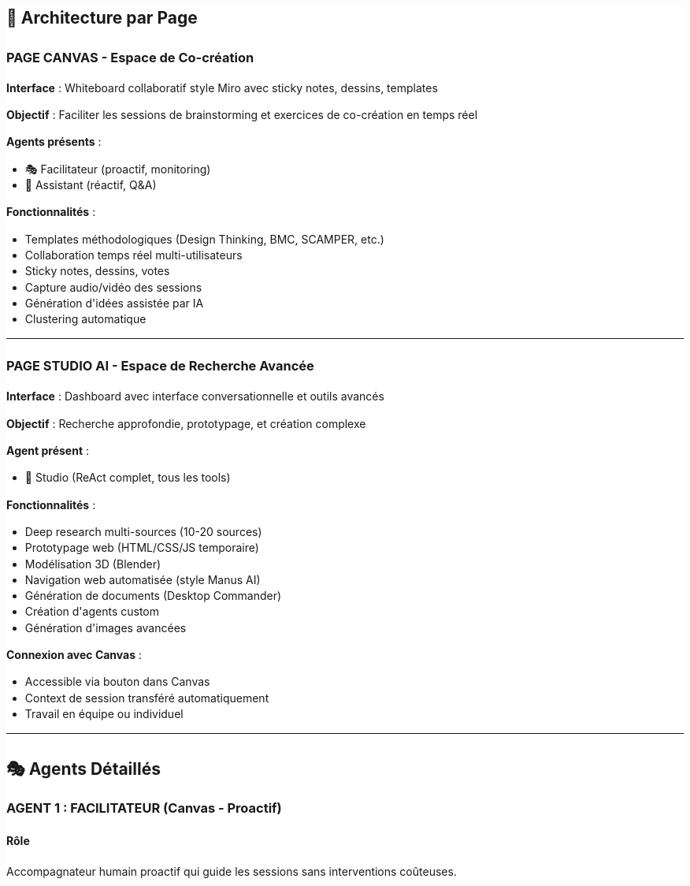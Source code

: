 ## 🎨 Architecture par Page

### PAGE CANVAS - Espace de Co-création

**Interface** : Whiteboard collaboratif style Miro avec sticky notes, dessins, templates

**Objectif** : Faciliter les sessions de brainstorming et exercices de co-création en temps réel

**Agents présents** :
- 🎭 Facilitateur (proactif, monitoring)
- 💬 Assistant (réactif, Q&A)

**Fonctionnalités** :
- Templates méthodologiques (Design Thinking, BMC, SCAMPER, etc.)
- Collaboration temps réel multi-utilisateurs
- Sticky notes, dessins, votes
- Capture audio/vidéo des sessions
- Génération d'idées assistée par IA
- Clustering automatique

---

### PAGE STUDIO AI - Espace de Recherche Avancée

**Interface** : Dashboard avec interface conversationnelle et outils avancés

**Objectif** : Recherche approfondie, prototypage, et création complexe

**Agent présent** :
- 🤖 Studio (ReAct complet, tous les tools)

**Fonctionnalités** :
- Deep research multi-sources (10-20 sources)
- Prototypage web (HTML/CSS/JS temporaire)
- Modélisation 3D (Blender)
- Navigation web automatisée (style Manus AI)
- Génération de documents (Desktop Commander)
- Création d'agents custom
- Génération d'images avancées

**Connexion avec Canvas** :
- Accessible via bouton dans Canvas
- Context de session transféré automatiquement
- Travail en équipe ou individuel

---

## 🎭 Agents Détaillés

### AGENT 1 : FACILITATEUR (Canvas - Proactif)

#### Rôle
Accompagnateur humain proactif qui guide les sessions sans interventions coûteuses.
